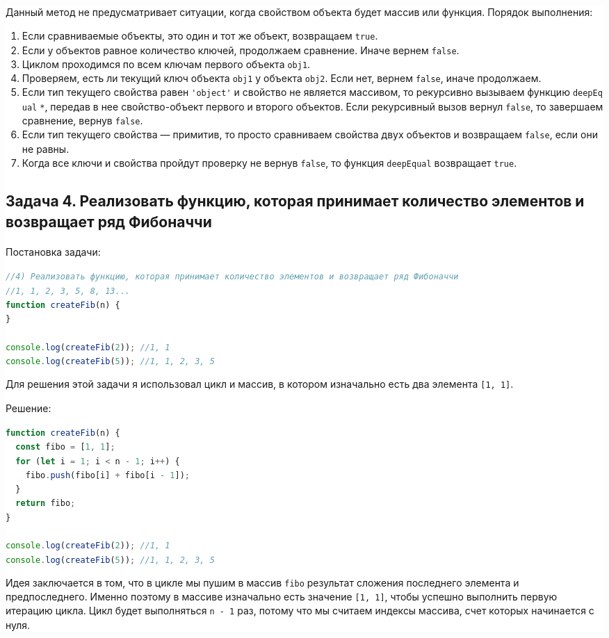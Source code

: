 Данный метод не предусматривает ситуации, когда свойством объекта будет массив или функция. Порядок выполнения:

1. Если сравниваемые объекты, это один и тот же объект, возвращаем `true`.
2. Если у объектов равное количество ключей, продолжаем сравнение. Иначе вернем `false`.
3. Циклом проходимся по всем ключам первого объекта `obj1`.
4. Проверяем, есть ли текущий ключ объекта `obj1` у объекта `obj2`. Если нет, вернем `false`, иначе продолжаем.
5. Если тип текущего свойства равен `'object'` и свойство не является массивом, то рекурсивно вызываем
   функцию `deepEqual` `*`, передав в нее свойство-объект первого и второго объектов. Если рекурсивный вызов
   вернул `false`, то завершаем сравнение, вернув `false`.
6. Если тип текущего свойства — примитив, то просто сравниваем свойства двух объектов и возвращаем `false`, если они не
   равны.
7. Когда все ключи и свойства пройдут проверку не вернув `false`, то функция `deepEqual` возвращает `true`.

## Задача 4. Реализовать функцию, которая принимает количество элементов и возвращает ряд Фибоначчи

Постановка задачи:

```js
//4) Реализовать функцию, которая принимает количество элементов и возвращает ряд Фибоначчи
//1, 1, 2, 3, 5, 8, 13...
function createFib(n) {
}

console.log(createFib(2)); //1, 1
console.log(createFib(5)); //1, 1, 2, 3, 5
```

Для решения этой задачи я использовал цикл и массив, в котором изначально есть два элемента `[1, 1]`.

Решение:

```js
function createFib(n) {
  const fibo = [1, 1];
  for (let i = 1; i < n - 1; i++) {
    fibo.push(fibo[i] + fibo[i - 1]);
  }
  return fibo;
}

console.log(createFib(2)); //1, 1
console.log(createFib(5)); //1, 1, 2, 3, 5
```

Идея заключается в том, что в цикле мы пушим в массив `fibo` результат сложения последнего элемента и предпоследнего.
Именно поэтому в массиве изначально есть значение `[1, 1]`, чтобы успешно выполнить первую итерацию цикла. Цикл будет
выполняться `n - 1` раз, потому что мы считаем индексы массива, счет которых начинается с нуля.
